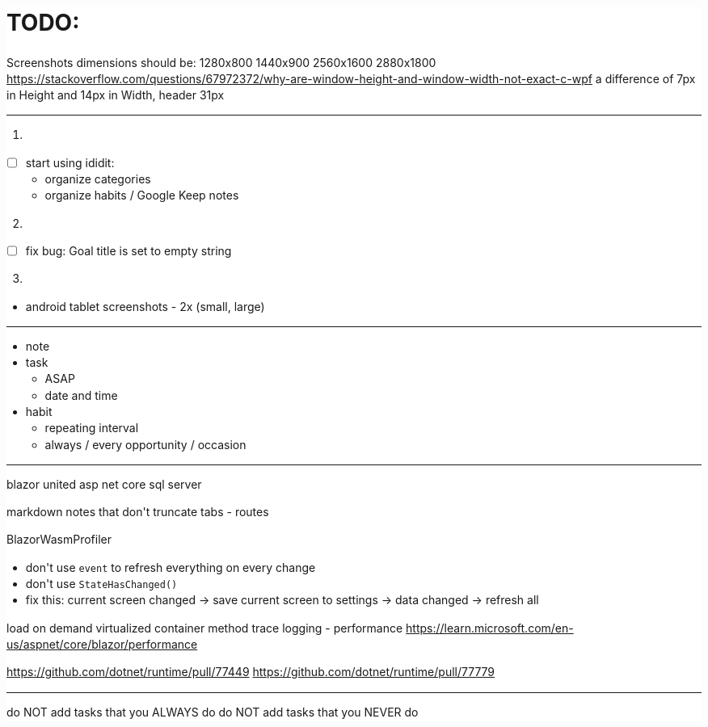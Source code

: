 # TODO:

Screenshots dimensions should be: 1280x800 1440x900 2560x1600 2880x1800
https://stackoverflow.com/questions/67972372/why-are-window-height-and-window-width-not-exact-c-wpf
a difference of 7px in Height and 14px in Width, header 31px

-------------------------------------------------------------------------------

1.
- [ ] start using ididit:
    - organize categories
    - organize habits / Google Keep notes

2.
- [ ] fix bug: Goal title is set to empty string

3.
- android tablet screenshots - 2x (small, large)

-------------------------------------------------------------------------------

- note
- task
    - ASAP
    - date and time
- habit
    - repeating interval
    - always / every opportunity / occasion

-------------------------------------------------------------------------------

blazor united
asp net core
sql server

markdown notes that don't truncate
tabs - routes

BlazorWasmProfiler
- don't use `event` to refresh everything on every change
- don't use `StateHasChanged()`
- fix this: current screen changed -> save current screen to settings -> data changed -> refresh all

load on demand
virtualized container
method trace logging - performance 
https://learn.microsoft.com/en-us/aspnet/core/blazor/performance

https://github.com/dotnet/runtime/pull/77449
https://github.com/dotnet/runtime/pull/77779

-------------------------------------------------------------------------------

do NOT add tasks that you ALWAYS do
do NOT add tasks that you NEVER do
